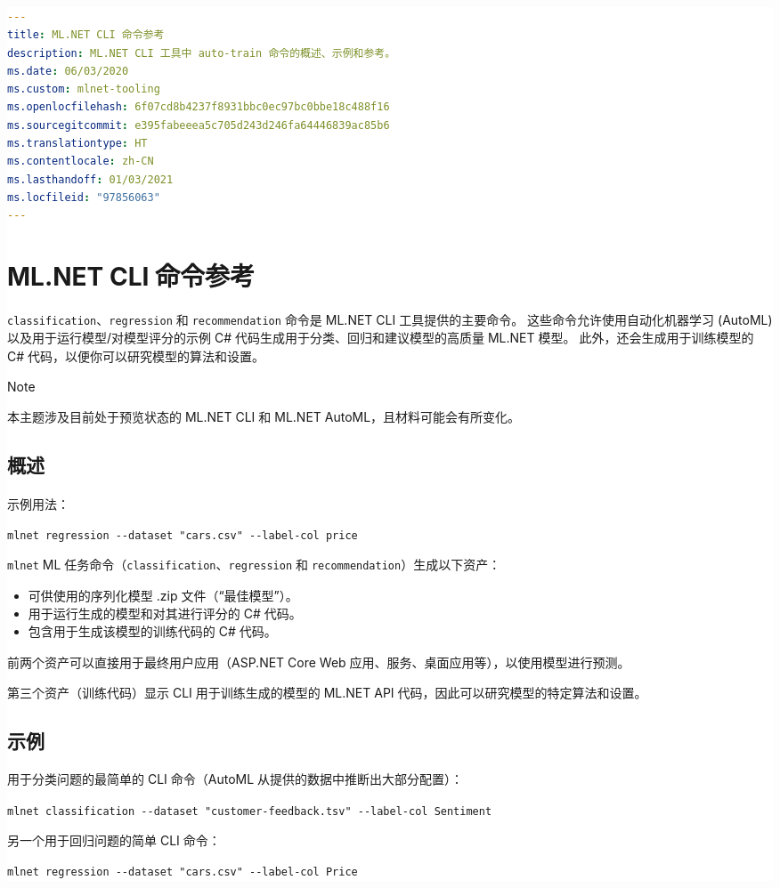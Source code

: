 ```yaml
---
title: ML.NET CLI 命令参考
description: ML.NET CLI 工具中 auto-train 命令的概述、示例和参考。
ms.date: 06/03/2020
ms.custom: mlnet-tooling
ms.openlocfilehash: 6f07cd8b4237f8931bbc0ec97bc0bbe18c488f16
ms.sourcegitcommit: e395fabeeea5c705d243d246fa64446839ac85b6
ms.translationtype: HT
ms.contentlocale: zh-CN
ms.lasthandoff: 01/03/2021
ms.locfileid: "97856063"
---
```

# <a name="the-mlnet-cli-command-reference"></a>ML.NET CLI 命令参考

`classification`、`regression` 和 `recommendation` 命令是 ML.NET CLI 工具提供的主要命令。 这些命令允许使用自动化机器学习 (AutoML) 以及用于运行模型/对模型评分的示例 C# 代码生成用于分类、回归和建议模型的高质量 ML.NET 模型。 此外，还会生成用于训练模型的 C# 代码，以便你可以研究模型的算法和设置。

> [!NOTE]
> 本主题涉及目前处于预览状态的 ML.NET CLI 和 ML.NET AutoML，且材料可能会有所变化。

## <a name="overview"></a>概述

示例用法：

```console
mlnet regression --dataset "cars.csv" --label-col price
```

`mlnet` ML 任务命令（`classification`、`regression` 和 `recommendation`）生成以下资产：

- 可供使用的序列化模型 .zip 文件（“最佳模型”）。
- 用于运行生成的模型和对其进行评分的 C# 代码。
- 包含用于生成该模型的训练代码的 C# 代码。

前两个资产可以直接用于最终用户应用（ASP.NET Core Web 应用、服务、桌面应用等），以使用模型进行预测。

第三个资产（训练代码）显示 CLI 用于训练生成的模型的 ML.NET API 代码，因此可以研究模型的特定算法和设置。

## <a name="examples"></a>示例

用于分类问题的最简单的 CLI 命令（AutoML 从提供的数据中推断出大部分配置）：

```console
mlnet classification --dataset "customer-feedback.tsv" --label-col Sentiment
```

另一个用于回归问题的简单 CLI 命令：

``` console
mlnet regression --dataset "cars.csv" --label-col Price
```
